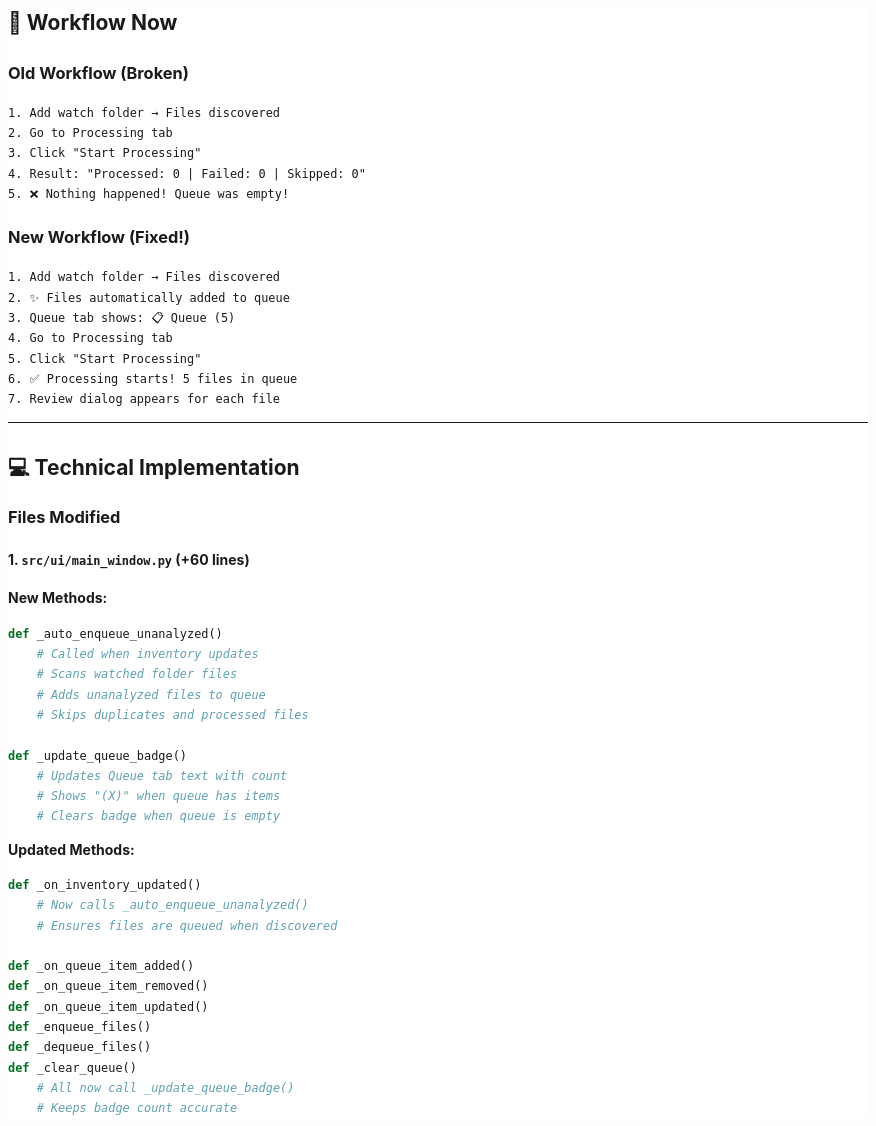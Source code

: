 
## 🔄 Workflow Now

### **Old Workflow (Broken)**
```
1. Add watch folder → Files discovered
2. Go to Processing tab
3. Click "Start Processing"
4. Result: "Processed: 0 | Failed: 0 | Skipped: 0"
5. ❌ Nothing happened! Queue was empty!
```

### **New Workflow (Fixed!)**
```
1. Add watch folder → Files discovered
2. ✨ Files automatically added to queue
3. Queue tab shows: 📋 Queue (5)
4. Go to Processing tab
5. Click "Start Processing"
6. ✅ Processing starts! 5 files in queue
7. Review dialog appears for each file
```

---

## 💻 Technical Implementation

### Files Modified

#### 1. `src/ui/main_window.py` (+60 lines)

**New Methods:**
```python
def _auto_enqueue_unanalyzed()
    # Called when inventory updates
    # Scans watched folder files
    # Adds unanalyzed files to queue
    # Skips duplicates and processed files

def _update_queue_badge()
    # Updates Queue tab text with count
    # Shows "(X)" when queue has items
    # Clears badge when queue is empty
```

**Updated Methods:**
```python
def _on_inventory_updated()
    # Now calls _auto_enqueue_unanalyzed()
    # Ensures files are queued when discovered

def _on_queue_item_added()
def _on_queue_item_removed()
def _on_queue_item_updated()
def _enqueue_files()
def _dequeue_files()
def _clear_queue()
    # All now call _update_queue_badge()
    # Keeps badge count accurate
```
